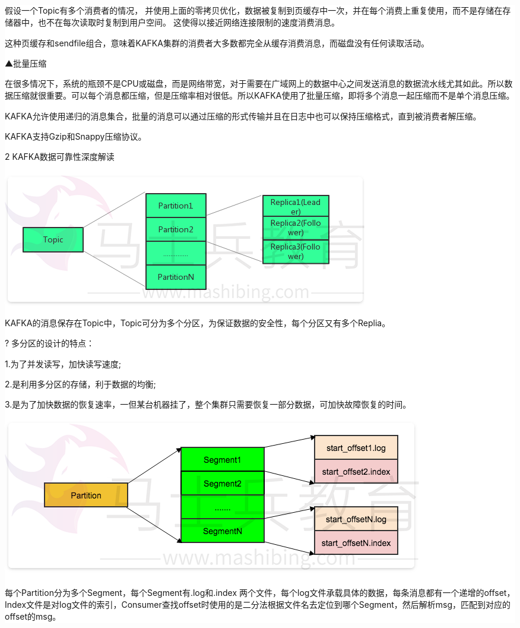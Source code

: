 假设一个Topic有多个消费者的情况， 并使用上面的零拷贝优化，数据被复制到页缓存中一次，并在每个消费上重复使用，而不是存储在存储器中，也不在每次读取时复制到用户空间。 这使得以接近网络连接限制的速度消费消息。

这种页缓存和sendfile组合，意味着KAFKA集群的消费者大多数都完全从缓存消费消息，而磁盘没有任何读取活动。

▲批量压缩

在很多情况下，系统的瓶颈不是CPU或磁盘，而是网络带宽，对于需要在广域网上的数据中心之间发送消息的数据流水线尤其如此。所以数据压缩就很重要。可以每个消息都压缩，但是压缩率相对很低。所以KAFKA使用了批量压缩，即将多个消息一起压缩而不是单个消息压缩。

KAFKA允许使用递归的消息集合，批量的消息可以通过压缩的形式传输并且在日志中也可以保持压缩格式，直到被消费者解压缩。

KAFKA支持Gzip和Snappy压缩协议。

2 KAFKA数据可靠性深度解读

![20170512093639739](Study/复习/700道面试题/02-BAT面试题汇总及详解(进大厂必看)/BAT面试题汇总及详解(进大厂必看)_子文档/KAFKA：如何做到1秒发布百万级条消息.assets/20170512093639739.png)

KAFKA的消息保存在Topic中，Topic可分为多个分区，为保证数据的安全性，每个分区又有多个Replia。

? 多分区的设计的特点：

1.为了并发读写，加快读写速度;

2.是利用多分区的存储，利于数据的均衡;

3.是为了加快数据的恢复速率，一但某台机器挂了，整个集群只需要恢复一部分数据，可加快故障恢复的时间。

![20170512093639740](Study/复习/700道面试题/02-BAT面试题汇总及详解(进大厂必看)/BAT面试题汇总及详解(进大厂必看)_子文档/KAFKA：如何做到1秒发布百万级条消息.assets/20170512093639740.png)

每个Partition分为多个Segment，每个Segment有.log和.index 两个文件，每个log文件承载具体的数据，每条消息都有一个递增的offset，Index文件是对log文件的索引，Consumer查找offset时使用的是二分法根据文件名去定位到哪个Segment，然后解析msg，匹配到对应的offset的msg。
